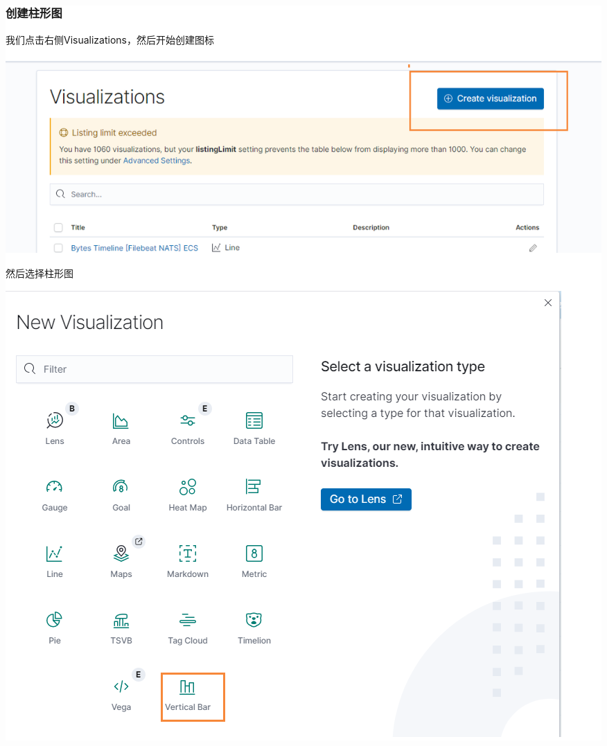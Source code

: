 ### 创建柱形图

我们点击右侧Visualizations，然后开始创建图标

![image-20200925112621210](./images/image-20200925112621210.png)

然后选择柱形图

![image-20200925112705557](./images/image-20200925112705557.png)
